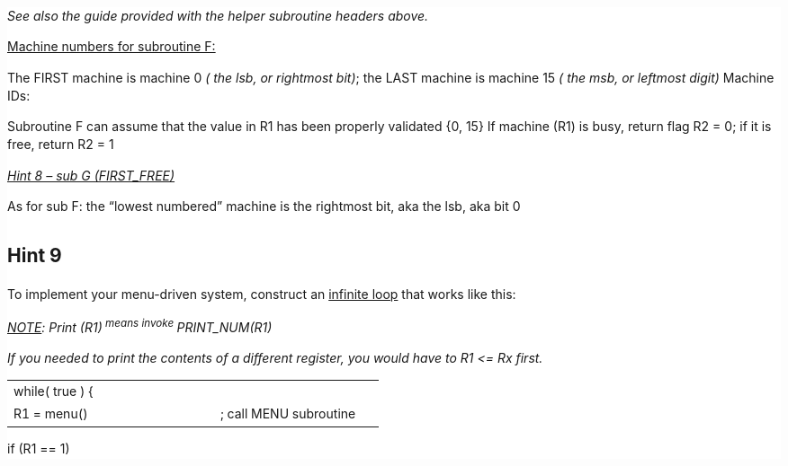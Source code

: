 </ul>

<em>See also the guide provided with the helper subroutine headers above. </em>




<u>Machine numbers for subroutine F:</u>

The FIRST machine is machine 0 <em>(</em>​ <em>the lsb, or rightmost bit)</em>​; the LAST machine is machine 15 <em>(</em>​ <em>the msb, or leftmost digit) </em>Machine IDs:




Subroutine F can assume that the value in R1 has been properly validated {0, 15} If machine (R1) is busy, return flag R2 = 0; if it is free, return R2 = 1




<em><u>Hint 8 – sub G (FIRST_FREE)</u>  </em>

As for sub F: the “lowest numbered” machine is the rightmost bit, aka the lsb, aka bit 0




<em>   </em>

<h2>Hint 9</h2>

To implement your menu-driven system, construct an <u>infinite loop​ </u> that works like this:<u>​ </u>

<em><u>NOTE</u></em>​<em>:</em> ​<em>Print (R1)</em>​<em><sup> means invoke </sup></em>​<em>PRINT_NUM(R1) </em>

<em>If you needed to print the contents of a different register, you would have to </em>​<em>R1 &lt;= Rx</em>​<em> first. </em>

<table width="385">

 <tbody>

  <tr>

   <td width="216"> while( true ) {</td>

   <td width="169"> </td>

  </tr>

  <tr>

   <td width="216">  R1 = menu()</td>

   <td width="169">; call MENU subroutine</td>

  </tr>

 </tbody>

</table>




if (R1 == 1)

